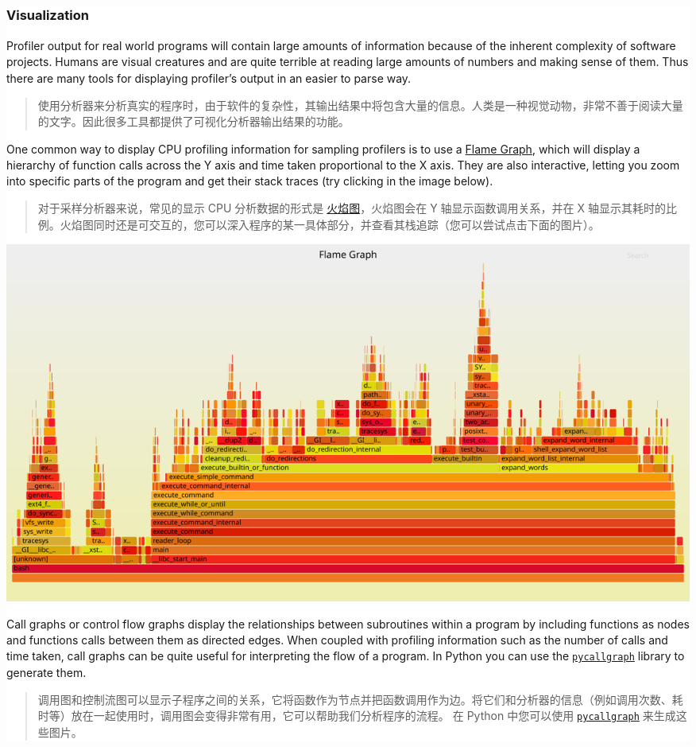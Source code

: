 ### Visualization

Profiler output for real world programs will contain large amounts of information because of the inherent complexity of software projects. Humans are visual creatures and are quite terrible at reading large amounts of numbers and making sense of them. Thus there are many tools for displaying profiler’s output in an easier to parse way.

> 使用分析器来分析真实的程序时，由于软件的复杂性，其输出结果中将包含大量的信息。人类是一种视觉动物，非常不善于阅读大量的文字。因此很多工具都提供了可视化分析器输出结果的功能。

One common way to display CPU profiling information for sampling profilers is to use a [Flame Graph](http://www.brendangregg.com/flamegraphs.html), which will display a hierarchy of function calls across the Y axis and time taken proportional to the X axis. They are also interactive, letting you zoom into specific parts of the program and get their stack traces (try clicking in the image below).

> 对于采样分析器来说，常见的显示 CPU 分析数据的形式是 [火焰图](http://www.brendangregg.com/flamegraphs.html)，火焰图会在 Y 轴显示函数调用关系，并在 X 轴显示其耗时的比例。火焰图同时还是可交互的，您可以深入程序的某一具体部分，并查看其栈追踪（您可以尝试点击下面的图片）。

[<img src="./Debugging and Profiling/cpu-bash-flamegraph.svg" alt="FlameGraph" />](http://www.brendangregg.com/FlameGraphs/cpu-bash-flamegraph.svg)

Call graphs or control flow graphs display the relationships between subroutines within a program by including functions as nodes and functions calls between them as directed edges. When coupled with profiling information such as the number of calls and time taken, call graphs can be quite useful for interpreting the flow of a program. In Python you can use the [`pycallgraph`](https://pycallgraph.readthedocs.io/) library to generate them.

> 调用图和控制流图可以显示子程序之间的关系，它将函数作为节点并把函数调用作为边。将它们和分析器的信息（例如调用次数、耗时等）放在一起使用时，调用图会变得非常有用，它可以帮助我们分析程序的流程。 在 Python 中您可以使用 [`pycallgraph`](http://pycallgraph.slowchop.com/en/master/) 来生成这些图片。
